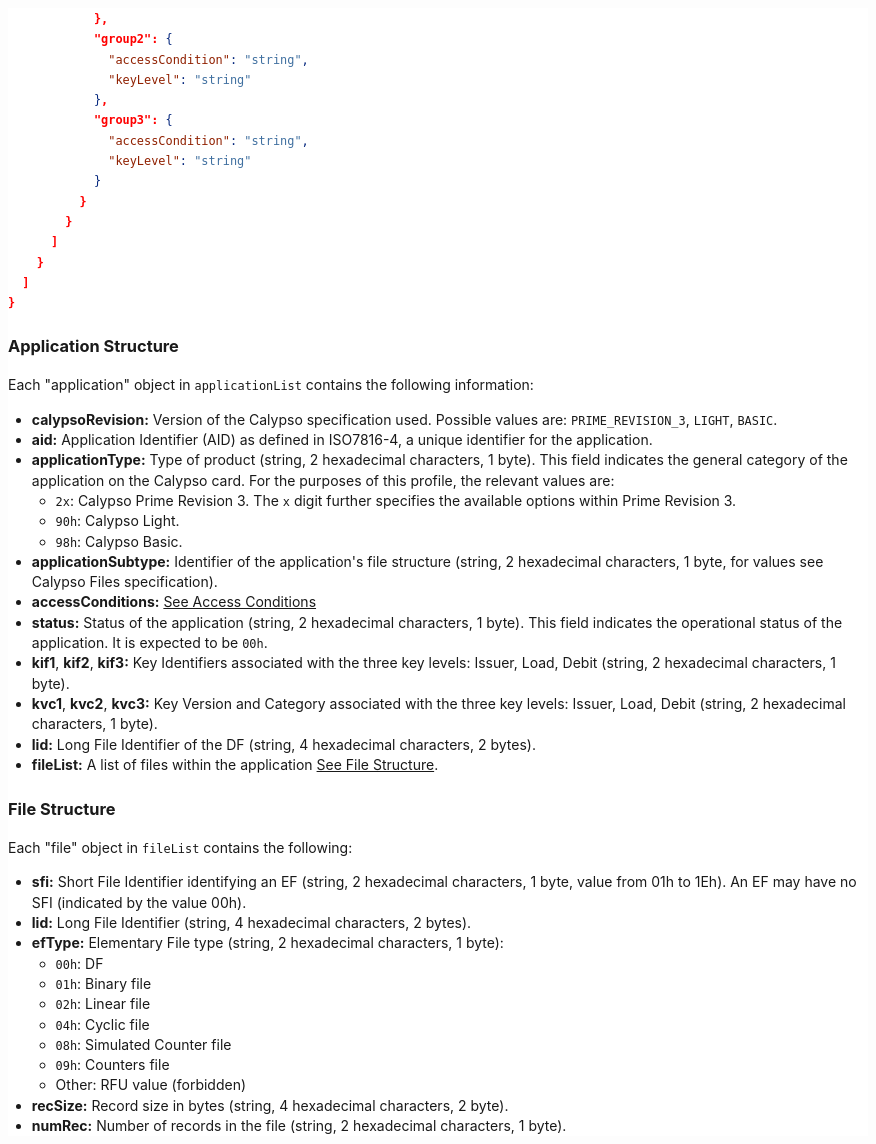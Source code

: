 ```json
            },
            "group2": {
              "accessCondition": "string",
              "keyLevel": "string"
            },
            "group3": {
              "accessCondition": "string",
              "keyLevel": "string"
            }
          }
        }
      ]
    }
  ]
}
```

### Application Structure

Each "application" object in `applicationList` contains the following information:

* **calypsoRevision:** Version of the Calypso specification used. Possible values are: `PRIME_REVISION_3`, `LIGHT`, `BASIC`.
* **aid:** Application Identifier (AID) as defined in ISO7816-4, a unique identifier for the application.
* **applicationType:** Type of product (string, 2 hexadecimal characters, 1 byte). This field indicates the general category of the application on the Calypso
  card. For the purposes of this profile, the relevant values are:
    * `2x`:  Calypso Prime Revision 3. The `x` digit further specifies the available options within Prime Revision 3.
    * `90h`: Calypso Light.
    * `98h`: Calypso Basic.
* **applicationSubtype:**  Identifier of the application's file structure (string, 2 hexadecimal characters, 1 byte, for
  values see Calypso Files specification).
* **accessConditions:** [See Access Conditions](#access-conditions)
* **status:** Status of the application (string, 2 hexadecimal characters, 1 byte). This field indicates the operational status of the application. It is expected
  to be `00h`.
* **kif1**, **kif2**, **kif3:** Key Identifiers associated with the three key levels: Issuer, Load, Debit (string, 2 hexadecimal characters, 1 byte).
* **kvc1**, **kvc2**, **kvc3:** Key Version and Category associated with the three key levels: Issuer, Load, Debit (string, 2 hexadecimal characters, 1 byte).
* **lid:** Long File Identifier of the DF (string, 4 hexadecimal characters, 2 bytes).
* **fileList:** A list of files within the application [See File Structure](#file-structure).

### File Structure

Each "file" object in `fileList` contains the following:

* **sfi:** Short File Identifier identifying an EF (string, 2 hexadecimal characters, 1 byte, value from 01h to 1Eh). An EF may have no SFI (indicated
  by the value 00h).
* **lid:** Long File Identifier (string, 4 hexadecimal characters, 2 bytes).
* **efType:** Elementary File type (string, 2 hexadecimal characters, 1 byte):
    * `00h`: DF
    * `01h`: Binary file
    * `02h`: Linear file
    * `04h`: Cyclic file
    * `08h`: Simulated Counter file
    * `09h`: Counters file
    * Other: RFU value (forbidden)
* **recSize:** Record size in bytes (string, 4 hexadecimal characters, 2 byte).
* **numRec:** Number of records in the file (string, 2 hexadecimal characters, 1 byte).